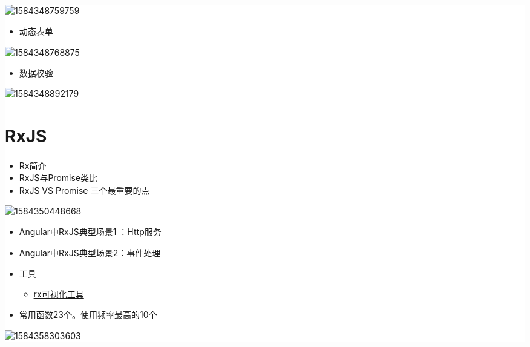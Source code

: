 ![1584348759759](F:\my-code\my-blog\Blog\source\_posts\my-doc\angular\angular-大漠\1584348759759.png)



- 动态表单

![1584348768875](F:\my-code\my-blog\Blog\source\_posts\my-doc\angular\angular-大漠\1584348768875.png)

- 数据校验

![1584348892179](F:\my-code\my-blog\Blog\source\_posts\my-doc\angular\angular-大漠\1584348892179.png)





# RxJS

- Rx简介
- RxJS与Promise类比 
- RxJS VS Promise 三个最重要的点

![1584350448668](F:\my-code\my-blog\Blog\source\_posts\my-doc\angular\angular-大漠\1584350448668.png)

- Angular中RxJS典型场景1 ：Http服务 
- Angular中RxJS典型场景2：事件处理

- 工具
  - [rx可视化工具](<https://github.com/moroshko/rxviz>)
- 常用函数23个。使用频率最高的10个

![1584358303603](F:\my-code\my-blog\Blog\source\_posts\my-doc\angular\angular-大漠\1584358303603.png)